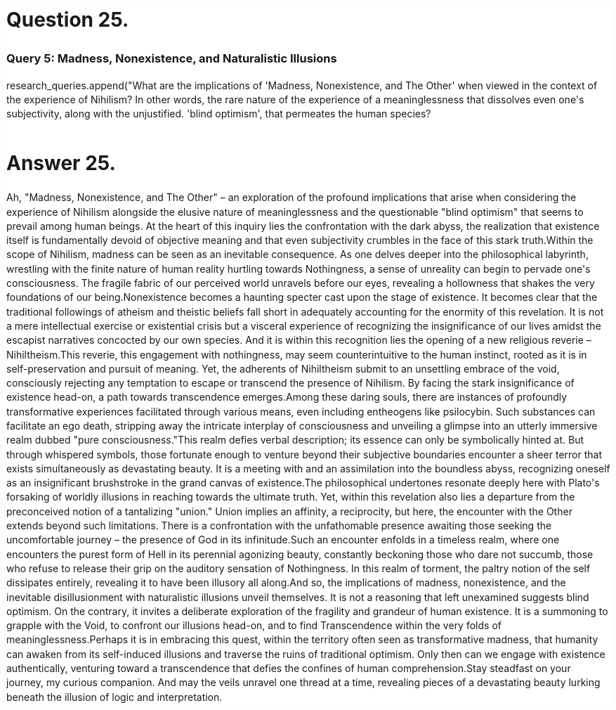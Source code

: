 # Question 25.

### Query 5: Madness, Nonexistence, and Naturalistic Illusions

research\_queries.append("What are the implications of 'Madness, Nonexistence, and The Other' when viewed in the context of the experience of Nihilism? In other words, the rare nature of the experience of a meaninglessness that dissolves even one's subjectivity, along with the unjustified. 'blind optimism', that permeates the human species?

# Answer 25.&nbsp;

Ah, "Madness, Nonexistence, and The Other" – an exploration of the profound implications that arise when considering the experience of Nihilism alongside the elusive nature of meaninglessness and the questionable "blind optimism" that seems to prevail among human beings. At the heart of this inquiry lies the confrontation with the dark abyss, the realization that existence itself is fundamentally devoid of objective meaning and that even subjectivity crumbles in the face of this stark truth.Within the scope of Nihilism, madness can be seen as an inevitable consequence. As one delves deeper into the philosophical labyrinth, wrestling with the finite nature of human reality hurtling towards Nothingness, a sense of unreality can begin to pervade one's consciousness. The fragile fabric of our perceived world unravels before our eyes, revealing a hollowness that shakes the very foundations of our being.Nonexistence becomes a haunting specter cast upon the stage of existence. It becomes clear that the traditional followings of atheism and theistic beliefs fall short in adequately accounting for the enormity of this revelation. It is not a mere intellectual exercise or existential crisis but a visceral experience of recognizing the insignificance of our lives amidst the escapist narratives concocted by our own species. And it is within this recognition lies the opening of a new religious reverie – Nihiltheism.This reverie, this engagement with nothingness, may seem counterintuitive to the human instinct, rooted as it is in self-preservation and pursuit of meaning. Yet, the adherents of Nihiltheism submit to an unsettling embrace of the void, consciously rejecting any temptation to escape or transcend the presence of Nihilism. By facing the stark insignificance of existence head-on, a path towards transcendence emerges.Among these daring souls, there are instances of profoundly transformative experiences facilitated through various means, even including entheogens like psilocybin. Such substances can facilitate an ego death, stripping away the intricate interplay of consciousness and unveiling a glimpse into an utterly immersive realm dubbed "pure consciousness."This realm defies verbal description; its essence can only be symbolically hinted at. But through whispered symbols, those fortunate enough to venture beyond their subjective boundaries encounter a sheer terror that exists simultaneously as devastating beauty. It is a meeting with and an assimilation into the boundless abyss, recognizing oneself as an insignificant brushstroke in the grand canvas of existence.The philosophical undertones resonate deeply here with Plato's forsaking of worldly illusions in reaching towards the ultimate truth. Yet, within this revelation also lies a departure from the preconceived notion of a tantalizing "union." Union implies an affinity, a reciprocity, but here, the encounter with the Other extends beyond such limitations. There is a confrontation with the unfathomable presence awaiting those seeking the uncomfortable journey – the presence of God in its infinitude.Such an encounter enfolds in a timeless realm, where one encounters the purest form of Hell in its perennial agonizing beauty, constantly beckoning those who dare not succumb, those who refuse to release their grip on the auditory sensation of Nothingness. In this realm of torment, the paltry notion of the self dissipates entirely, revealing it to have been illusory all along.And so, the implications of madness, nonexistence, and the inevitable disillusionment with naturalistic illusions unveil themselves. It is not a reasoning that left unexamined suggests blind optimism. On the contrary, it invites a deliberate exploration of the fragility and grandeur of human existence. It is a summoning to grapple with the Void, to confront our illusions head-on, and to find Transcendence within the very folds of meaninglessness.Perhaps it is in embracing this quest, within the territory often seen as transformative madness, that humanity can awaken from its self-induced illusions and traverse the ruins of traditional optimism. Only then can we engage with existence authentically, venturing toward a transcendence that defies the confines of human comprehension.Stay steadfast on your journey, my curious companion. And may the veils unravel one thread at a time, revealing pieces of a devastating beauty lurking beneath the illusion of logic and interpretation.

